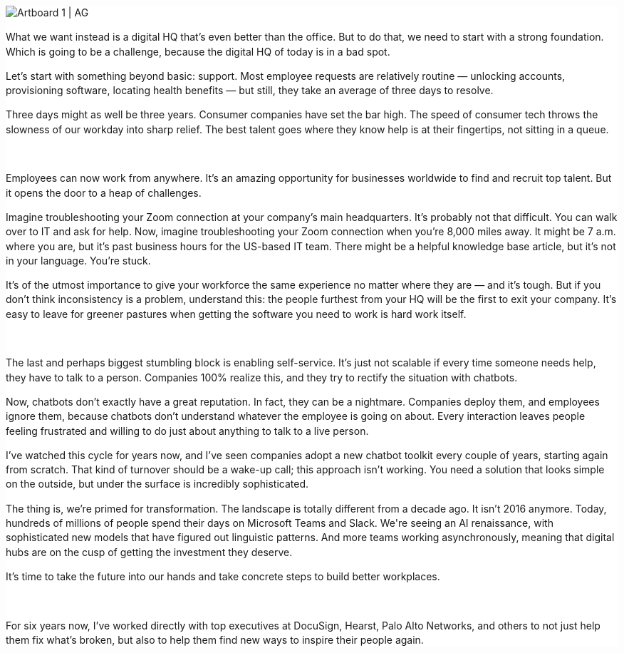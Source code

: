 ![Artboard 1 | AG](https://www.moveworks.com/hs-fs/hubfs/Artboard%201.png?&name=Artboard%201.png)

What we want instead is a digital HQ that’s even better than the office. But to do that, we need to start with a strong foundation. Which is going to be a challenge, because the digital HQ of today is in a bad spot. 

Let’s start with something beyond basic: support. Most employee requests are relatively routine — unlocking accounts, provisioning software, locating health benefits — but still, they take an average of three days to resolve. 

Three days might as well be three years. Consumer companies have set the bar high. The speed of consumer tech throws the slowness of our workday into sharp relief. The best talent goes where they know help is at their fingertips, not sitting in a queue.

 

Employees can now work from anywhere. It’s an amazing opportunity for businesses worldwide to find and recruit top talent. But it opens the door to a heap of challenges. 

Imagine troubleshooting your Zoom connection at your company’s main headquarters. It’s probably not that difficult. You can walk over to IT and ask for help. Now, imagine troubleshooting your Zoom connection when you’re 8,000 miles away. It might be 7 a.m. where you are, but it’s past business hours for the US-based IT team. There might be a helpful knowledge base article, but it’s not in your language. You’re stuck.

It’s of the utmost importance to give your workforce the same experience no matter where they are — and it’s tough. But if you don’t think inconsistency is a problem, understand this: the people furthest from your HQ will be the first to exit your company. It’s easy to leave for greener pastures when getting the software you need to work is hard work itself.

 

The last and perhaps biggest stumbling block is enabling self-service. It’s just not scalable if every time someone needs help, they have to talk to a person. Companies 100% realize this, and they try to rectify the situation with chatbots. 

Now, chatbots don’t exactly have a great reputation. In fact, they can be a nightmare. Companies deploy them, and employees ignore them, because chatbots don’t understand whatever the employee is going on about. Every interaction leaves people feeling frustrated and willing to do just about anything to talk to a live person.

I’ve watched this cycle for years now, and I’ve seen companies adopt a new chatbot toolkit every couple of years, starting again from scratch. That kind of turnover should be a wake-up call; this approach isn’t working. You need a solution that looks simple on the outside, but under the surface is incredibly sophisticated.

The thing is, we’re primed for transformation. The landscape is totally different from a decade ago. It isn’t 2016 anymore. Today, hundreds of millions of people spend their days on Microsoft Teams and Slack. We're seeing an AI renaissance, with sophisticated new models that have figured out linguistic patterns. And more teams working asynchronously, meaning that digital hubs are on the cusp of getting the investment they deserve. 

It’s time to take the future into our hands and take concrete steps to build better workplaces.

 

For six years now, I’ve worked directly with top executives at DocuSign, Hearst, Palo Alto Networks, and others to not just help them fix what’s broken, but also to help them find new ways to inspire their people again.
